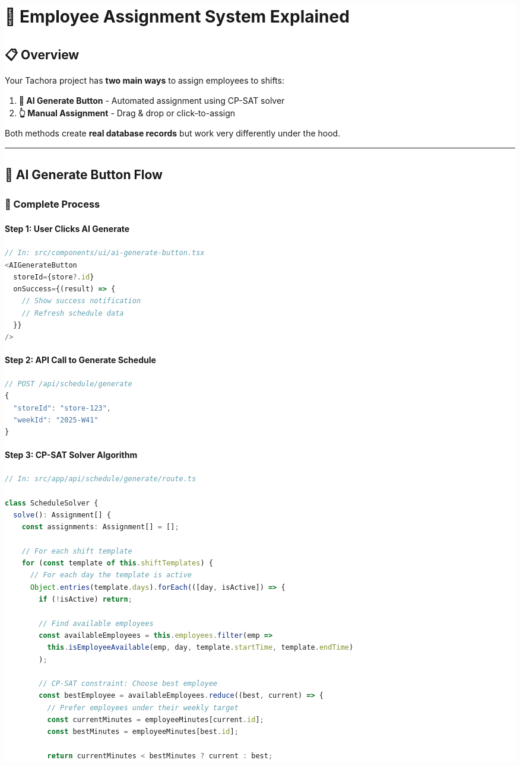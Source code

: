 # 🎯 Employee Assignment System Explained

## 📋 **Overview**

Your Tachora project has **two main ways** to assign employees to shifts:
1. **🤖 AI Generate Button** - Automated assignment using CP-SAT solver
2. **👆 Manual Assignment** - Drag & drop or click-to-assign

Both methods create **real database records** but work very differently under the hood.

---

## 🤖 **AI Generate Button Flow**

### **🔄 Complete Process**

#### **Step 1: User Clicks AI Generate**
```typescript
// In: src/components/ui/ai-generate-button.tsx
<AIGenerateButton
  storeId={store?.id}
  onSuccess={(result) => {
    // Show success notification
    // Refresh schedule data
  }}
/>
```

#### **Step 2: API Call to Generate Schedule**
```typescript
// POST /api/schedule/generate
{
  "storeId": "store-123",
  "weekId": "2025-W41"
}
```

#### **Step 3: CP-SAT Solver Algorithm**
```typescript
// In: src/app/api/schedule/generate/route.ts

class ScheduleSolver {
  solve(): Assignment[] {
    const assignments: Assignment[] = [];
    
    // For each shift template
    for (const template of this.shiftTemplates) {
      // For each day the template is active
      Object.entries(template.days).forEach(([day, isActive]) => {
        if (!isActive) return;
        
        // Find available employees
        const availableEmployees = this.employees.filter(emp => 
          this.isEmployeeAvailable(emp, day, template.startTime, template.endTime)
        );
        
        // CP-SAT constraint: Choose best employee
        const bestEmployee = availableEmployees.reduce((best, current) => {
          // Prefer employees under their weekly target
          const currentMinutes = employeeMinutes[current.id];
          const bestMinutes = employeeMinutes[best.id];
          
          return currentMinutes < bestMinutes ? current : best;
```
